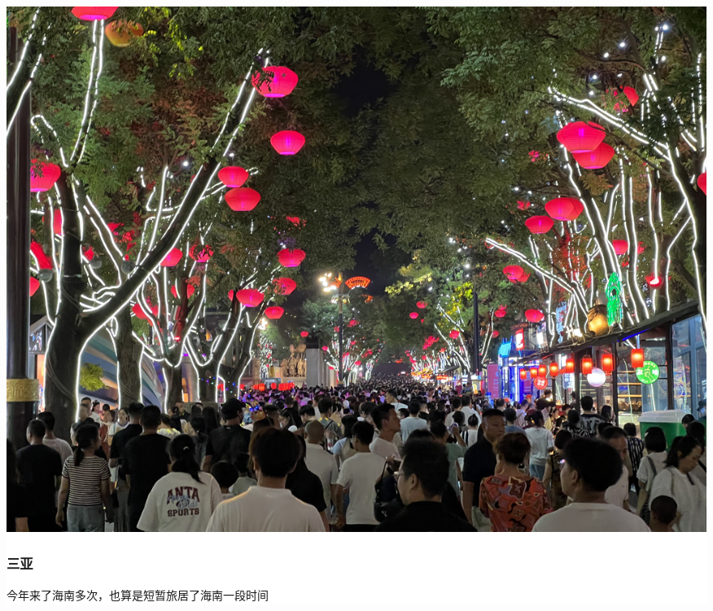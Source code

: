 ![IMG_0713.jpeg](./trip2023/69cdeadd96d4684f932a491f52a292d3.jpeg)

### 三亚

今年来了海南多次，也算是短暂旅居了海南一段时间
